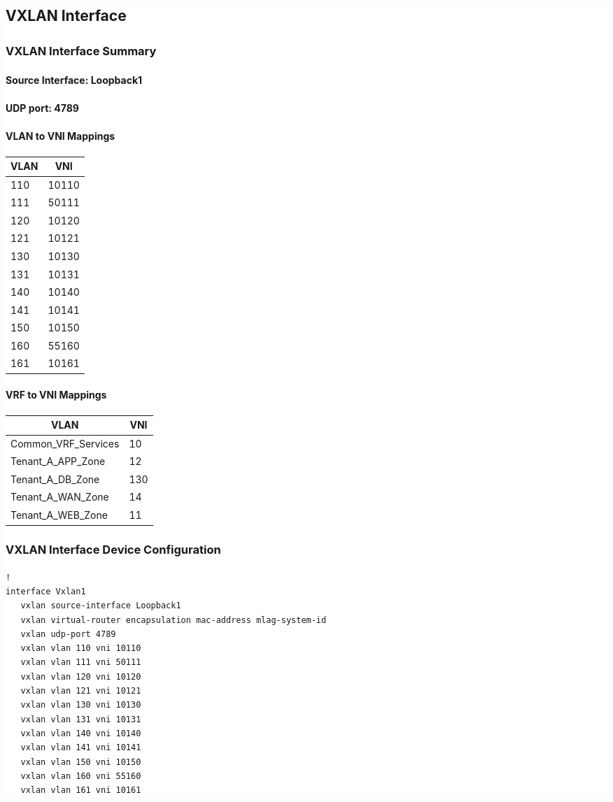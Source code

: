 ## VXLAN Interface

### VXLAN Interface Summary

#### Source Interface: Loopback1

#### UDP port: 4789

#### VLAN to VNI Mappings

| VLAN | VNI |
| ---- | --- |
| 110 | 10110 |
| 111 | 50111 |
| 120 | 10120 |
| 121 | 10121 |
| 130 | 10130 |
| 131 | 10131 |
| 140 | 10140 |
| 141 | 10141 |
| 150 | 10150 |
| 160 | 55160 |
| 161 | 10161 |

#### VRF to VNI Mappings

| VLAN | VNI |
| ---- | --- |
| Common_VRF_Services | 10 |
| Tenant_A_APP_Zone | 12 |
| Tenant_A_DB_Zone | 130 |
| Tenant_A_WAN_Zone | 14 |
| Tenant_A_WEB_Zone | 11 |

### VXLAN Interface Device Configuration

```eos
!
interface Vxlan1
   vxlan source-interface Loopback1
   vxlan virtual-router encapsulation mac-address mlag-system-id
   vxlan udp-port 4789
   vxlan vlan 110 vni 10110
   vxlan vlan 111 vni 50111
   vxlan vlan 120 vni 10120
   vxlan vlan 121 vni 10121
   vxlan vlan 130 vni 10130
   vxlan vlan 131 vni 10131
   vxlan vlan 140 vni 10140
   vxlan vlan 141 vni 10141
   vxlan vlan 150 vni 10150
   vxlan vlan 160 vni 55160
   vxlan vlan 161 vni 10161
```